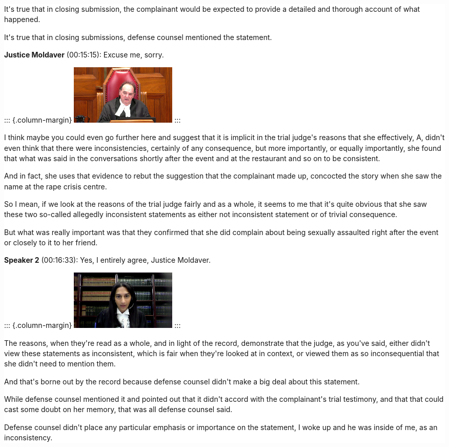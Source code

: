 It's true that in closing submission, the complainant would be expected to provide a detailed and thorough account of what happened.

It's true that in closing submissions, defense counsel mentioned the statement.

**Justice Moldaver** (00:15:15): Excuse me, sorry.

::: {.column-margin}
![](953.png)
:::

I think maybe you could even go further here and suggest that it is implicit in the trial judge's reasons that she effectively, A, didn't even think that there were inconsistencies, certainly of any consequence, but more importantly, or equally importantly, she found that what was said in the conversations shortly after the event and at the restaurant and so on to be consistent.

And in fact, she uses that evidence to rebut the suggestion that the complainant made up, concocted the story when she saw the name at the rape crisis centre.

So I mean, if we look at the reasons of the trial judge fairly and as a whole, it seems to me that it's quite obvious that she saw these two so-called allegedly inconsistent statements as either not inconsistent statement or of trivial consequence.

But what was really important was that they confirmed that she did complain about being sexually assaulted right after the event or closely to it to her friend.

**Speaker 2** (00:16:33): Yes, I entirely agree, Justice Moldaver.

::: {.column-margin}
![](1216.png)
:::

The reasons, when they're read as a whole, and in light of the record, demonstrate that the judge, as you've said, either didn't view these statements as inconsistent, which is fair when they're looked at in context, or viewed them as so inconsequential that she didn't need to mention them.

And that's borne out by the record because defense counsel didn't make a big deal about this statement.

While defense counsel mentioned it and pointed out that it didn't accord with the complainant's trial testimony, and that that could cast some doubt on her memory, that was all defense counsel said.

Defense counsel didn't place any particular emphasis or importance on the statement, I woke up and he was inside of me, as an inconsistency.
